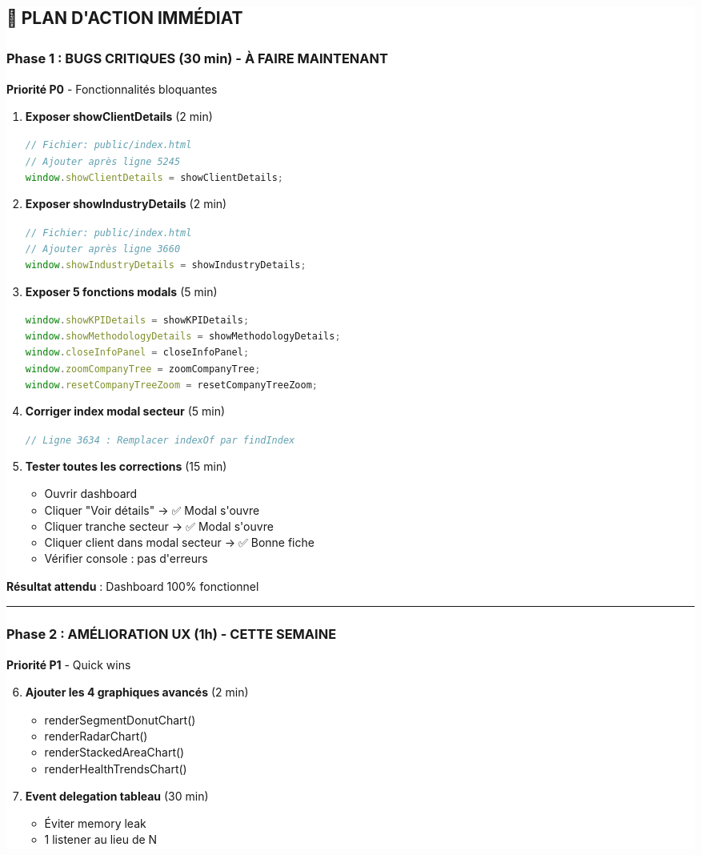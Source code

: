 ## 🎯 PLAN D'ACTION IMMÉDIAT

### Phase 1 : BUGS CRITIQUES (30 min) - À FAIRE MAINTENANT

**Priorité P0** - Fonctionnalités bloquantes

1. **Exposer showClientDetails** (2 min)
   ```javascript
   // Fichier: public/index.html
   // Ajouter après ligne 5245
   window.showClientDetails = showClientDetails;
   ```

2. **Exposer showIndustryDetails** (2 min)
   ```javascript
   // Fichier: public/index.html
   // Ajouter après ligne 3660
   window.showIndustryDetails = showIndustryDetails;
   ```

3. **Exposer 5 fonctions modals** (5 min)
   ```javascript
   window.showKPIDetails = showKPIDetails;
   window.showMethodologyDetails = showMethodologyDetails;
   window.closeInfoPanel = closeInfoPanel;
   window.zoomCompanyTree = zoomCompanyTree;
   window.resetCompanyTreeZoom = resetCompanyTreeZoom;
   ```

4. **Corriger index modal secteur** (5 min)
   ```javascript
   // Ligne 3634 : Remplacer indexOf par findIndex
   ```

5. **Tester toutes les corrections** (15 min)
   - Ouvrir dashboard
   - Cliquer "Voir détails" → ✅ Modal s'ouvre
   - Cliquer tranche secteur → ✅ Modal s'ouvre
   - Cliquer client dans modal secteur → ✅ Bonne fiche
   - Vérifier console : pas d'erreurs

**Résultat attendu** : Dashboard 100% fonctionnel

---

### Phase 2 : AMÉLIORATION UX (1h) - CETTE SEMAINE

**Priorité P1** - Quick wins

6. **Ajouter les 4 graphiques avancés** (2 min)
   - renderSegmentDonutChart()
   - renderRadarChart()
   - renderStackedAreaChart()
   - renderHealthTrendsChart()

7. **Event delegation tableau** (30 min)
   - Éviter memory leak
   - 1 listener au lieu de N
